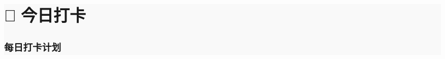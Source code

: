 
<!DOCTYPE html>
<html lang="zh">
<head>
  <meta charset="UTF-8">
  <title>每日打卡计划</title>
  <style>
    body {
      font-family: Arial, sans-serif;
      padding: 20px;
      background-color: #f9f9f9;
    }
    table {
      border-collapse: collapse;
      width: 100%;
      margin-bottom: 40px;
    }
    th, td {
      border: 1px solid #ccc;
      padding: 8px;
      text-align: center;
    }
    th {
      background-color: #eee;
    }
  </style>
</head>
<body>
  <h1>📅 今日打卡</h1>
  <h3>每日打卡计划</h3>
  
<!DOCTYPE html>

<html lang="zh">
<head><style>
.fixed-header {
    position: sticky;
    top: 0;
    background-color: white;
    z-index: 1000;
    padding: 10px;
    border-bottom: 1px solid #ccc;
    display: flex;
    justify-content: space-between;
    align-items: center;
    font-size: 1.2em;
    font-weight: bold;
}
</style>
<meta charset="utf-8"/>
<meta content="width=device-width, initial-scale=1.0" name="viewport"/>
<title>每日打卡计划</title>
<style>
body { font-family: Arial, sans-serif; margin: 0; padding: 10px; background: #f9f9f9; font-size: 16px; }
@media (max-width: 600px) {
  body { font-size: 13px; }
  th, td { font-size: 12px; }
}
details { margin-bottom: 15px; background: #fff; border-radius: 8px; box-shadow: 0 2px 5px rgba(0,0,0,0.1); }
summary { padding: 10px; font-size: 1.1em; font-weight: bold; cursor: pointer; border-bottom: 1px solid #ddd; }
table { width: 100%; border-collapse: collapse; }
th, td { border: 1px solid #ccc; padding: 8px; text-align: center; }